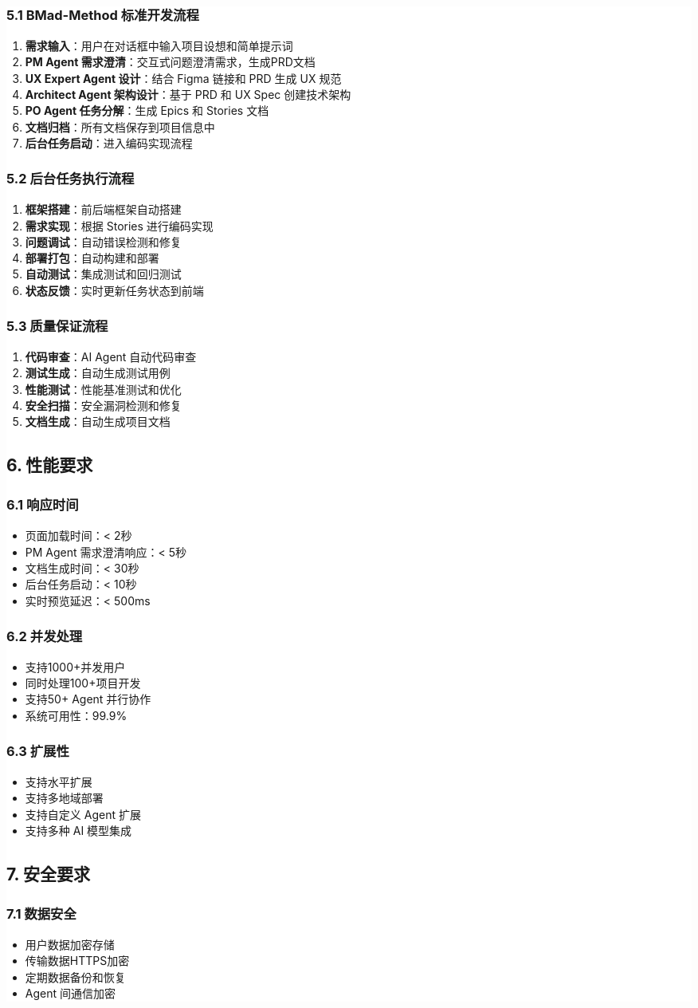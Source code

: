 ### 5.1 BMad-Method 标准开发流程
1. **需求输入**：用户在对话框中输入项目设想和简单提示词
2. **PM Agent 需求澄清**：交互式问题澄清需求，生成PRD文档
3. **UX Expert Agent 设计**：结合 Figma 链接和 PRD 生成 UX 规范
4. **Architect Agent 架构设计**：基于 PRD 和 UX Spec 创建技术架构
5. **PO Agent 任务分解**：生成 Epics 和 Stories 文档
6. **文档归档**：所有文档保存到项目信息中
7. **后台任务启动**：进入编码实现流程

### 5.2 后台任务执行流程
1. **框架搭建**：前后端框架自动搭建
2. **需求实现**：根据 Stories 进行编码实现
3. **问题调试**：自动错误检测和修复
4. **部署打包**：自动构建和部署
5. **自动测试**：集成测试和回归测试
6. **状态反馈**：实时更新任务状态到前端

### 5.3 质量保证流程
1. **代码审查**：AI Agent 自动代码审查
2. **测试生成**：自动生成测试用例
3. **性能测试**：性能基准测试和优化
4. **安全扫描**：安全漏洞检测和修复
5. **文档生成**：自动生成项目文档

## 6. 性能要求

### 6.1 响应时间
- 页面加载时间：< 2秒
- PM Agent 需求澄清响应：< 5秒
- 文档生成时间：< 30秒
- 后台任务启动：< 10秒
- 实时预览延迟：< 500ms

### 6.2 并发处理
- 支持1000+并发用户
- 同时处理100+项目开发
- 支持50+ Agent 并行协作
- 系统可用性：99.9%

### 6.3 扩展性
- 支持水平扩展
- 支持多地域部署
- 支持自定义 Agent 扩展
- 支持多种 AI 模型集成

## 7. 安全要求

### 7.1 数据安全
- 用户数据加密存储
- 传输数据HTTPS加密
- 定期数据备份和恢复
- Agent 间通信加密
